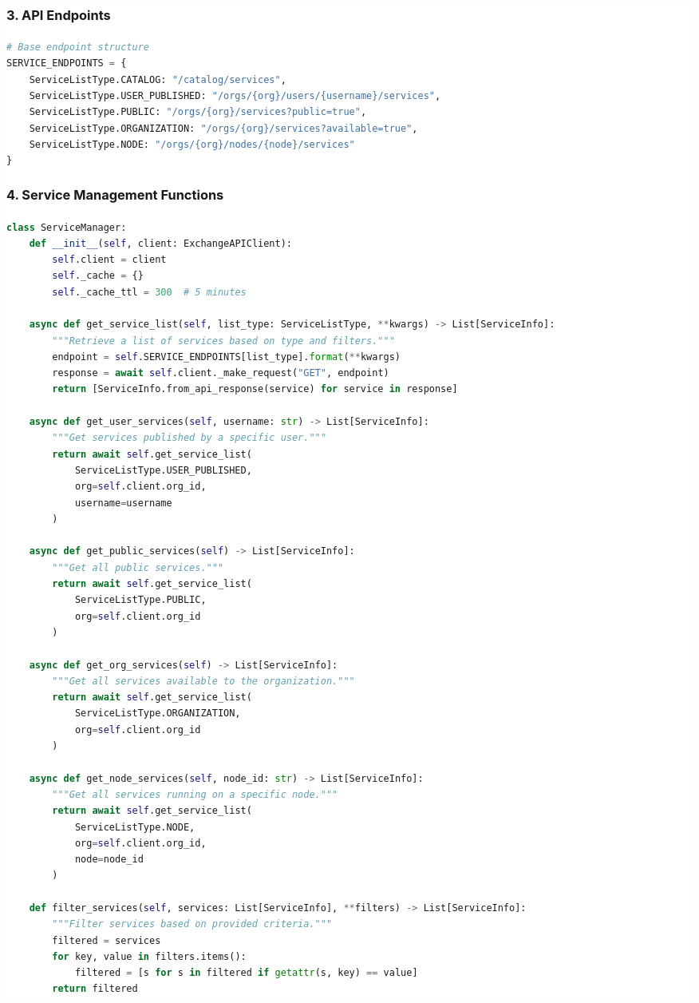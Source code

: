 ### 3. API Endpoints

```python
# Base endpoint structure
SERVICE_ENDPOINTS = {
    ServiceListType.CATALOG: "/catalog/services",
    ServiceListType.USER_PUBLISHED: "/orgs/{org}/users/{username}/services",
    ServiceListType.PUBLIC: "/orgs/{org}/services?public=true",
    ServiceListType.ORGANIZATION: "/orgs/{org}/services?available=true",
    ServiceListType.NODE: "/orgs/{org}/nodes/{node}/services"
}
```

### 4. Service Management Functions

```python
class ServiceManager:
    def __init__(self, client: ExchangeAPIClient):
        self.client = client
        self._cache = {}
        self._cache_ttl = 300  # 5 minutes
    
    async def get_service_list(self, list_type: ServiceListType, **kwargs) -> List[ServiceInfo]:
        """Retrieve a list of services based on type and filters."""
        endpoint = self.SERVICE_ENDPOINTS[list_type].format(**kwargs)
        response = await self.client._make_request("GET", endpoint)
        return [ServiceInfo.from_api_response(service) for service in response]
    
    async def get_user_services(self, username: str) -> List[ServiceInfo]:
        """Get services published by a specific user."""
        return await self.get_service_list(
            ServiceListType.USER_PUBLISHED,
            org=self.client.org_id,
            username=username
        )
    
    async def get_public_services(self) -> List[ServiceInfo]:
        """Get all public services."""
        return await self.get_service_list(
            ServiceListType.PUBLIC,
            org=self.client.org_id
        )
    
    async def get_org_services(self) -> List[ServiceInfo]:
        """Get all services available to the organization."""
        return await self.get_service_list(
            ServiceListType.ORGANIZATION,
            org=self.client.org_id
        )
    
    async def get_node_services(self, node_id: str) -> List[ServiceInfo]:
        """Get all services running on a specific node."""
        return await self.get_service_list(
            ServiceListType.NODE,
            org=self.client.org_id,
            node=node_id
        )
    
    def filter_services(self, services: List[ServiceInfo], **filters) -> List[ServiceInfo]:
        """Filter services based on provided criteria."""
        filtered = services
        for key, value in filters.items():
            filtered = [s for s in filtered if getattr(s, key) == value]
        return filtered
```